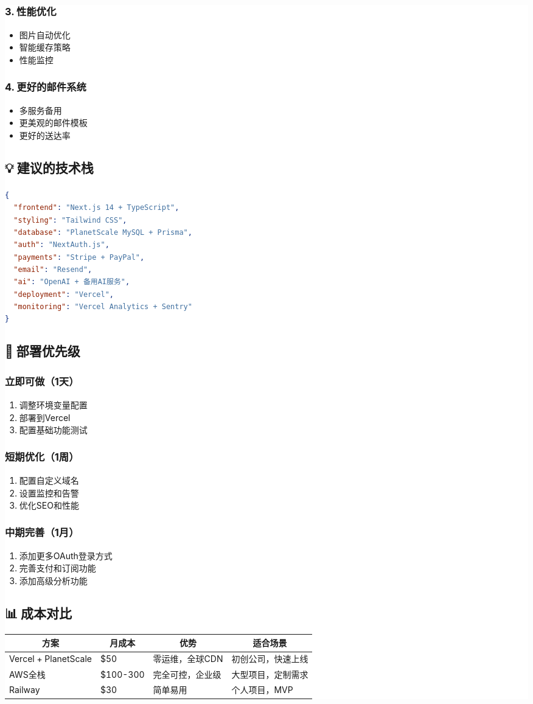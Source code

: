 ### 3. 性能优化
- 图片自动优化
- 智能缓存策略
- 性能监控

### 4. 更好的邮件系统
- 多服务备用
- 更美观的邮件模板
- 更好的送达率

## 💡 **建议的技术栈**

```json
{
  "frontend": "Next.js 14 + TypeScript",
  "styling": "Tailwind CSS",
  "database": "PlanetScale MySQL + Prisma",
  "auth": "NextAuth.js",
  "payments": "Stripe + PayPal",
  "email": "Resend",
  "ai": "OpenAI + 备用AI服务",
  "deployment": "Vercel",
  "monitoring": "Vercel Analytics + Sentry"
}
```

## 🎯 **部署优先级**

### 立即可做（1天）
1. 调整环境变量配置
2. 部署到Vercel
3. 配置基础功能测试

### 短期优化（1周）
1. 配置自定义域名
2. 设置监控和告警
3. 优化SEO和性能

### 中期完善（1月）
1. 添加更多OAuth登录方式
2. 完善支付和订阅功能
3. 添加高级分析功能

## 📊 **成本对比**

| 方案 | 月成本 | 优势 | 适合场景 |
|------|--------|------|----------|
| Vercel + PlanetScale | $50 | 零运维，全球CDN | 初创公司，快速上线 |
| AWS全栈 | $100-300 | 完全可控，企业级 | 大型项目，定制需求 |
| Railway | $30 | 简单易用 | 个人项目，MVP |
